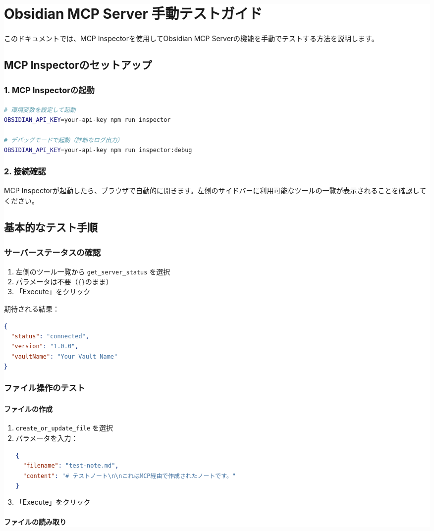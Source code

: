 # Obsidian MCP Server 手動テストガイド

このドキュメントでは、MCP Inspectorを使用してObsidian MCP Serverの機能を手動でテストする方法を説明します。

## MCP Inspectorのセットアップ

### 1. MCP Inspectorの起動

```bash
# 環境変数を設定して起動
OBSIDIAN_API_KEY=your-api-key npm run inspector

# デバッグモードで起動（詳細なログ出力）
OBSIDIAN_API_KEY=your-api-key npm run inspector:debug
```

### 2. 接続確認

MCP Inspectorが起動したら、ブラウザで自動的に開きます。左側のサイドバーに利用可能なツールの一覧が表示されることを確認してください。

## 基本的なテスト手順

### サーバーステータスの確認

1. 左側のツール一覧から `get_server_status` を選択
2. パラメータは不要（`{}`のまま）
3. 「Execute」をクリック

期待される結果：
```json
{
  "status": "connected",
  "version": "1.0.0",
  "vaultName": "Your Vault Name"
}
```

### ファイル操作のテスト

#### ファイルの作成

1. `create_or_update_file` を選択
2. パラメータを入力：
   ```json
   {
     "filename": "test-note.md",
     "content": "# テストノート\n\nこれはMCP経由で作成されたノートです。"
   }
   ```
3. 「Execute」をクリック

#### ファイルの読み取り
